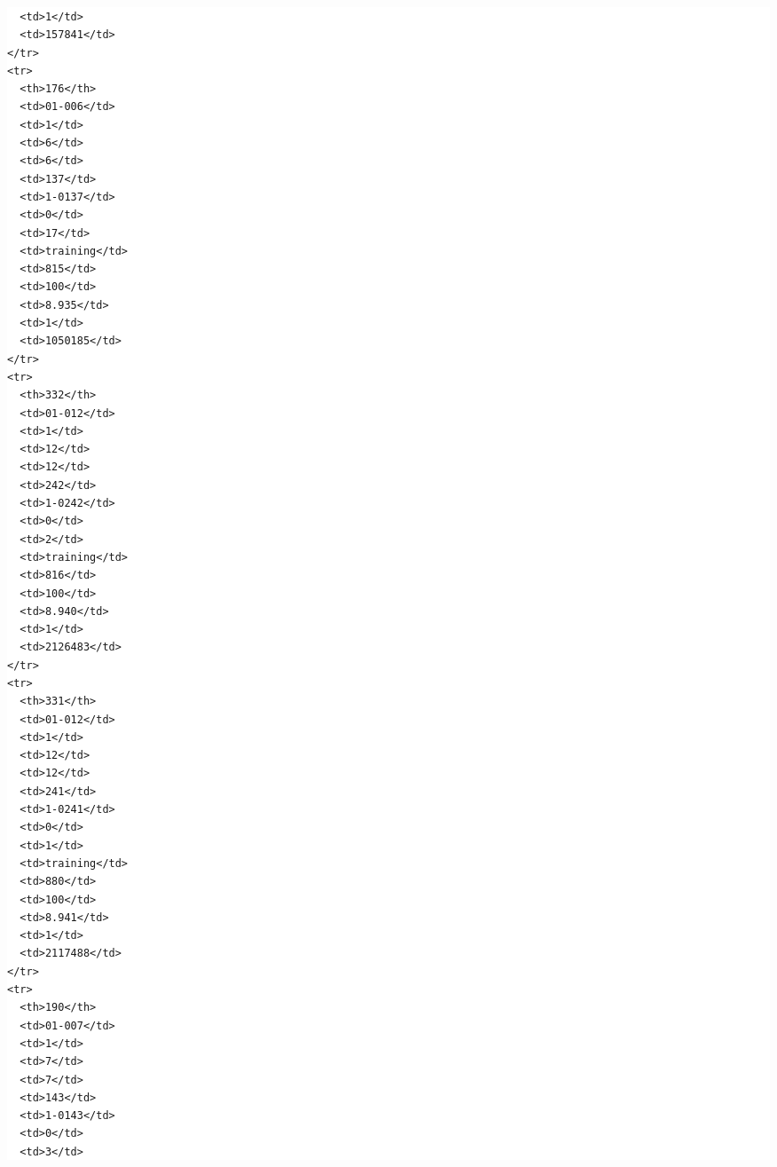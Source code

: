       <td>1</td>
      <td>157841</td>
    </tr>
    <tr>
      <th>176</th>
      <td>01-006</td>
      <td>1</td>
      <td>6</td>
      <td>6</td>
      <td>137</td>
      <td>1-0137</td>
      <td>0</td>
      <td>17</td>
      <td>training</td>
      <td>815</td>
      <td>100</td>
      <td>8.935</td>
      <td>1</td>
      <td>1050185</td>
    </tr>
    <tr>
      <th>332</th>
      <td>01-012</td>
      <td>1</td>
      <td>12</td>
      <td>12</td>
      <td>242</td>
      <td>1-0242</td>
      <td>0</td>
      <td>2</td>
      <td>training</td>
      <td>816</td>
      <td>100</td>
      <td>8.940</td>
      <td>1</td>
      <td>2126483</td>
    </tr>
    <tr>
      <th>331</th>
      <td>01-012</td>
      <td>1</td>
      <td>12</td>
      <td>12</td>
      <td>241</td>
      <td>1-0241</td>
      <td>0</td>
      <td>1</td>
      <td>training</td>
      <td>880</td>
      <td>100</td>
      <td>8.941</td>
      <td>1</td>
      <td>2117488</td>
    </tr>
    <tr>
      <th>190</th>
      <td>01-007</td>
      <td>1</td>
      <td>7</td>
      <td>7</td>
      <td>143</td>
      <td>1-0143</td>
      <td>0</td>
      <td>3</td>